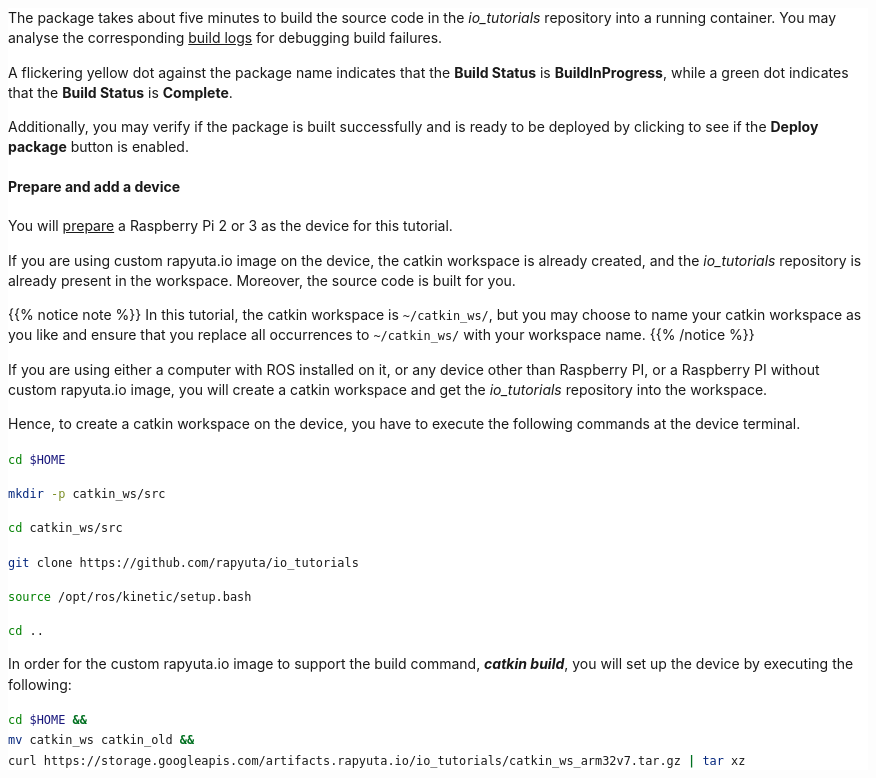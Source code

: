 The package takes about five minutes to build the source code in the *io_tutorials*
repository into a running container. You may analyse the corresponding
[build logs](/core-concepts/logging/build-logs) for debugging build failures.

A flickering yellow dot against the package name indicates that the **Build Status**
is **BuildInProgress**, while a green dot indicates that the **Build Status** is **Complete**.

Additionally, you may verify if the package is built successfully and is ready
to be deployed by clicking to see if the **Deploy package** button is enabled.

#### Prepare and add a device
You will [prepare](/getting-started/prepare-raspberry-pi) a Raspberry Pi 2 or 3
as the device for this tutorial.

If you are using custom rapyuta.io image on the device, the catkin workspace is already created, and the *io_tutorials* repository is already present in the workspace. Moreover, the source code is built for you.

{{% notice note %}}
In this tutorial, the catkin workspace is `~/catkin_ws/`, but you may choose to name your catkin workspace as you like and ensure that you replace all occurrences to `~/catkin_ws/` with your workspace name.
{{% /notice %}}

If you are using either a computer with ROS installed on it, or any device other
than Raspberry PI, or a Raspberry PI without custom rapyuta.io image, you will
create a catkin workspace and get the *io_tutorials* repository into the workspace.

Hence, to create a catkin workspace on the device, you have to execute the following
commands at the device terminal.
```bash
cd $HOME
```
```bash
mkdir -p catkin_ws/src
```
```bash
cd catkin_ws/src
```
```bash
git clone https://github.com/rapyuta/io_tutorials
```
```bash
source /opt/ros/kinetic/setup.bash
```
```bash
cd ..
```

In order for the custom rapyuta.io image to support the build command, ***catkin build***, you
will set up the device by executing the following:
```bash
cd $HOME && 
mv catkin_ws catkin_old && 
curl https://storage.googleapis.com/artifacts.rapyuta.io/io_tutorials/catkin_ws_arm32v7.tar.gz | tar xz
``` 
